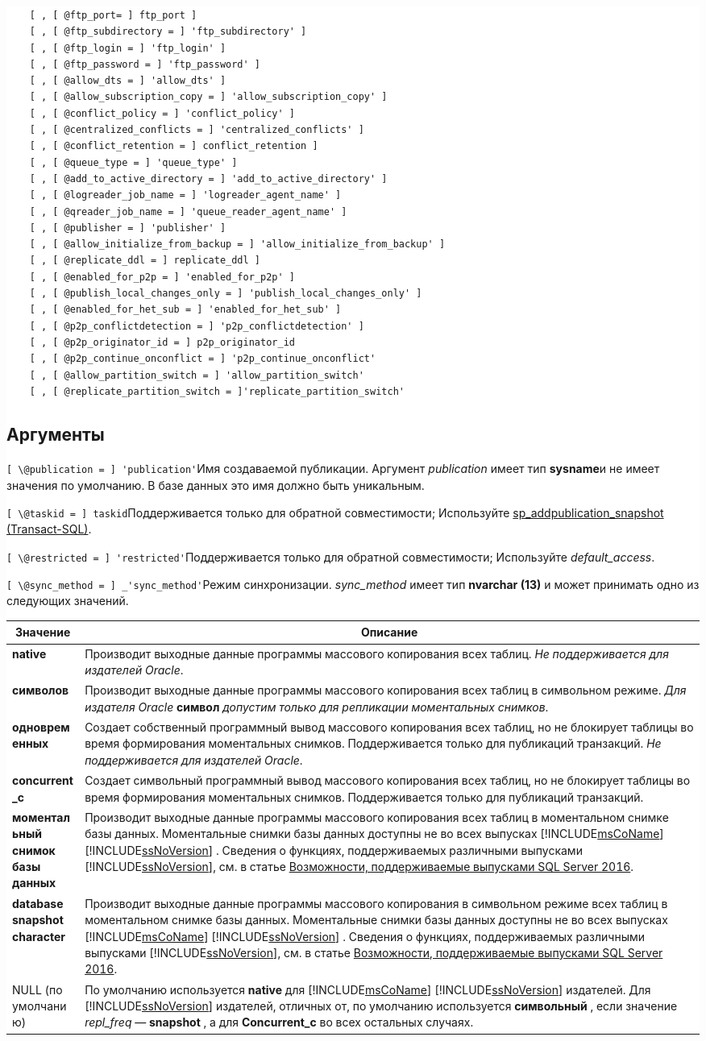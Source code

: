 ```  
    [ , [ @ftp_port= ] ftp_port ]  
    [ , [ @ftp_subdirectory = ] 'ftp_subdirectory' ]  
    [ , [ @ftp_login = ] 'ftp_login' ]  
    [ , [ @ftp_password = ] 'ftp_password' ]  
    [ , [ @allow_dts = ] 'allow_dts' ]  
    [ , [ @allow_subscription_copy = ] 'allow_subscription_copy' ]  
    [ , [ @conflict_policy = ] 'conflict_policy' ]  
    [ , [ @centralized_conflicts = ] 'centralized_conflicts' ]   
    [ , [ @conflict_retention = ] conflict_retention ]  
    [ , [ @queue_type = ] 'queue_type' ]  
    [ , [ @add_to_active_directory = ] 'add_to_active_directory' ]  
    [ , [ @logreader_job_name = ] 'logreader_agent_name' ]  
    [ , [ @qreader_job_name = ] 'queue_reader_agent_name' ]  
    [ , [ @publisher = ] 'publisher' ]   
    [ , [ @allow_initialize_from_backup = ] 'allow_initialize_from_backup' ]  
    [ , [ @replicate_ddl = ] replicate_ddl ]  
    [ , [ @enabled_for_p2p = ] 'enabled_for_p2p' ]  
    [ , [ @publish_local_changes_only = ] 'publish_local_changes_only' ]  
    [ , [ @enabled_for_het_sub = ] 'enabled_for_het_sub' ]  
    [ , [ @p2p_conflictdetection = ] 'p2p_conflictdetection' ]  
    [ , [ @p2p_originator_id = ] p2p_originator_id  
    [ , [ @p2p_continue_onconflict = ] 'p2p_continue_onconflict'  
    [ , [ @allow_partition_switch = ] 'allow_partition_switch'  
    [ , [ @replicate_partition_switch = ]'replicate_partition_switch'  
```  
  
## <a name="arguments"></a>Аргументы  
`[ \@publication = ] 'publication'`Имя создаваемой публикации. Аргумент *publication* имеет тип **sysname**и не имеет значения по умолчанию. В базе данных это имя должно быть уникальным.  
  
`[ \@taskid = ] taskid`Поддерживается только для обратной совместимости; Используйте [sp_addpublication_snapshot &#40;Transact-SQL&#41;](../../relational-databases/system-stored-procedures/sp-addpublication-snapshot-transact-sql.md).  
  
`[ \@restricted = ] 'restricted'`Поддерживается только для обратной совместимости; Используйте *default_access*.  
  
`[ \@sync_method = ] _'sync_method'`Режим синхронизации. *sync_method* имеет тип **nvarchar (13)** и может принимать одно из следующих значений.  
  
|Значение|Описание|  
|-----------|-----------------|  
|**native**|Производит выходные данные программы массового копирования всех таблиц. *Не поддерживается для издателей Oracle*.|  
|**символов**|Производит выходные данные программы массового копирования всех таблиц в символьном режиме. _Для издателя Oracle_ **символ** _допустим только для репликации моментальных снимков_.|  
|**одновременных**|Создает собственный программный вывод массового копирования всех таблиц, но не блокирует таблицы во время формирования моментальных снимков. Поддерживается только для публикаций транзакций. *Не поддерживается для издателей Oracle*.|  
|**concurrent_c**|Создает символьный программный вывод массового копирования всех таблиц, но не блокирует таблицы во время формирования моментальных снимков. Поддерживается только для публикаций транзакций.|  
|**моментальный снимок базы данных**|Производит выходные данные программы массового копирования всех таблиц в моментальном снимке базы данных. Моментальные снимки базы данных доступны не во всех выпусках [!INCLUDE[msCoName](../../includes/msconame-md.md)] [!INCLUDE[ssNoVersion](../../includes/ssnoversion-md.md)] . Сведения о функциях, поддерживаемых различными выпусками [!INCLUDE[ssNoVersion](../../includes/ssnoversion-md.md)], см. в статье [Возможности, поддерживаемые выпусками SQL Server 2016](~/sql-server/editions-and-supported-features-for-sql-server-2016.md).|  
|**database snapshot character**|Производит выходные данные программы массового копирования в символьном режиме всех таблиц в моментальном снимке базы данных. Моментальные снимки базы данных доступны не во всех выпусках [!INCLUDE[msCoName](../../includes/msconame-md.md)] [!INCLUDE[ssNoVersion](../../includes/ssnoversion-md.md)] . Сведения о функциях, поддерживаемых различными выпусками [!INCLUDE[ssNoVersion](../../includes/ssnoversion-md.md)], см. в статье [Возможности, поддерживаемые выпусками SQL Server 2016](~/sql-server/editions-and-supported-features-for-sql-server-2016.md).|  
|NULL (по умолчанию)|По умолчанию используется **native** для [!INCLUDE[msCoName](../../includes/msconame-md.md)] [!INCLUDE[ssNoVersion](../../includes/ssnoversion-md.md)] издателей. Для [!INCLUDE[ssNoVersion](../../includes/ssnoversion-md.md)] издателей, отличных от, по умолчанию используется **символьный** , если значение *repl_freq* — **snapshot** , а для **Concurrent_c** во всех остальных случаях.|  
  